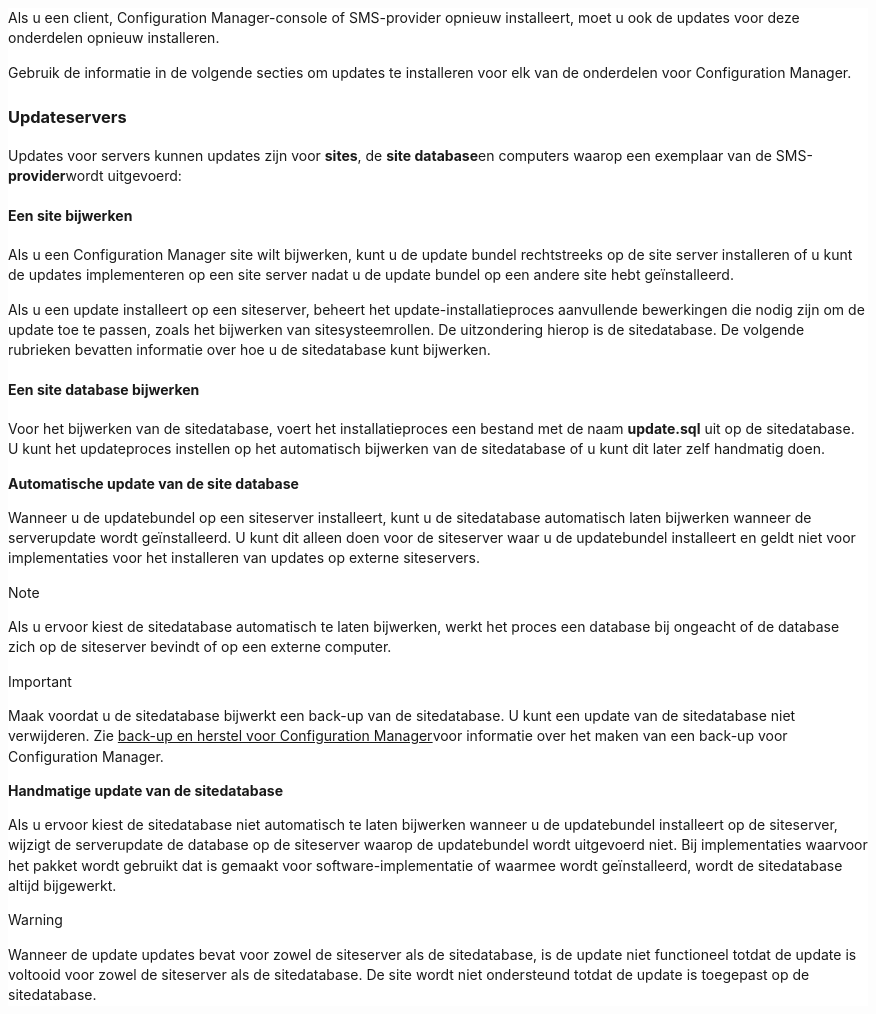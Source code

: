 Als u een client, Configuration Manager-console of SMS-provider opnieuw installeert, moet u ook de updates voor deze onderdelen opnieuw installeren.  

Gebruik de informatie in de volgende secties om updates te installeren voor elk van de onderdelen voor Configuration Manager.  

###  <a name="update-servers"></a><a name="bkmk_servers"></a> Updateservers  
Updates voor servers kunnen updates zijn voor **sites**, de **site database**en computers waarop een exemplaar van de SMS- **provider**wordt uitgevoerd:  

####  <a name="update-a-site"></a><a name="bkmk_site"></a>Een site bijwerken  
Als u een Configuration Manager site wilt bijwerken, kunt u de update bundel rechtstreeks op de site server installeren of u kunt de updates implementeren op een site server nadat u de update bundel op een andere site hebt geïnstalleerd.  

Als u een update installeert op een siteserver, beheert het update-installatieproces aanvullende bewerkingen die nodig zijn om de update toe te passen, zoals het bijwerken van sitesysteemrollen. De uitzondering hierop is de sitedatabase. De volgende rubrieken bevatten informatie over hoe u de sitedatabase kunt bijwerken.  

####  <a name="update-a-site-database"></a><a name="bkmk_database"></a>Een site database bijwerken  
Voor het bijwerken van de sitedatabase, voert het installatieproces een bestand met de naam **update.sql** uit op de sitedatabase. U kunt het updateproces instellen op het automatisch bijwerken van de sitedatabase of u kunt dit later zelf handmatig doen.  

**Automatische update van de site database**  

Wanneer u de updatebundel op een siteserver installeert, kunt u de sitedatabase automatisch laten bijwerken wanneer de serverupdate wordt geïnstalleerd. U kunt dit alleen doen voor de siteserver waar u de updatebundel installeert en geldt niet voor implementaties voor het installeren van updates op externe siteservers.  

> [!NOTE]  
> Als u ervoor kiest de sitedatabase automatisch te laten bijwerken, werkt het proces een database bij ongeacht of de database zich op de siteserver bevindt of op een externe computer.  

> [!IMPORTANT]  
> Maak voordat u de sitedatabase bijwerkt een back-up van de sitedatabase. U kunt een update van de sitedatabase niet verwijderen. Zie [back-up en herstel voor Configuration Manager](backup-and-recovery.md)voor informatie over het maken van een back-up voor Configuration Manager.  

**Handmatige update van de sitedatabase**  

Als u ervoor kiest de sitedatabase niet automatisch te laten bijwerken wanneer u de updatebundel installeert op de siteserver, wijzigt de serverupdate de database op de siteserver waarop de updatebundel wordt uitgevoerd niet. Bij implementaties waarvoor het pakket wordt gebruikt dat is gemaakt voor software-implementatie of waarmee wordt geïnstalleerd, wordt de sitedatabase altijd bijgewerkt.  

> [!WARNING]  
> Wanneer de update updates bevat voor zowel de siteserver als de sitedatabase, is de update niet functioneel totdat de update is voltooid voor zowel de siteserver als de sitedatabase. De site wordt niet ondersteund totdat de update is toegepast op de sitedatabase.  
